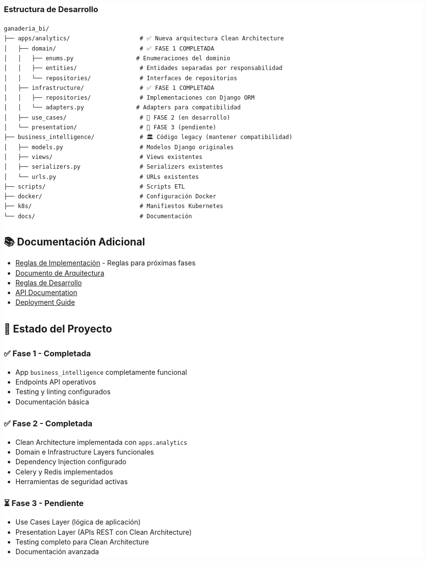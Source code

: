 ### Estructura de Desarrollo
```
ganaderia_bi/
├── apps/analytics/                    # ✅ Nueva arquitectura Clean Architecture
│   ├── domain/                        # ✅ FASE 1 COMPLETADA
│   │   ├── enums.py                  # Enumeraciones del dominio
│   │   ├── entities/                  # Entidades separadas por responsabilidad
│   │   └── repositories/              # Interfaces de repositorios
│   ├── infrastructure/                # ✅ FASE 1 COMPLETADA
│   │   ├── repositories/              # Implementaciones con Django ORM
│   │   └── adapters.py               # Adapters para compatibilidad
│   ├── use_cases/                     # 🔄 FASE 2 (en desarrollo)
│   └── presentation/                  # 🔄 FASE 3 (pendiente)
├── business_intelligence/             # 🏛️ Código legacy (mantener compatibilidad)
│   ├── models.py                      # Modelos Django originales
│   ├── views/                         # Views existentes
│   ├── serializers.py                 # Serializers existentes
│   └── urls.py                        # URLs existentes
├── scripts/                           # Scripts ETL
├── docker/                            # Configuración Docker
├── k8s/                               # Manifiestos Kubernetes
└── docs/                              # Documentación
```

## 📚 Documentación Adicional

* [Reglas de Implementación](REGLAS_IMPLEMENTACION.md) - Reglas para próximas fases
* [Documento de Arquitectura](ARQUITECTURA.md)
* [Reglas de Desarrollo](REGLAS_DESARROLLO.md)
* [API Documentation](docs/api/)
* [Deployment Guide](docs/deployment/)

## 🎯 Estado del Proyecto

### ✅ **Fase 1 - Completada**
- App `business_intelligence` completamente funcional
- Endpoints API operativos
- Testing y linting configurados
- Documentación básica

### ✅ **Fase 2 - Completada**
- Clean Architecture implementada con `apps.analytics`
- Domain e Infrastructure Layers funcionales
- Dependency Injection configurado
- Celery y Redis implementados
- Herramientas de seguridad activas

### ⏳ **Fase 3 - Pendiente**
- Use Cases Layer (lógica de aplicación)
- Presentation Layer (APIs REST con Clean Architecture)
- Testing completo para Clean Architecture
- Documentación avanzada
